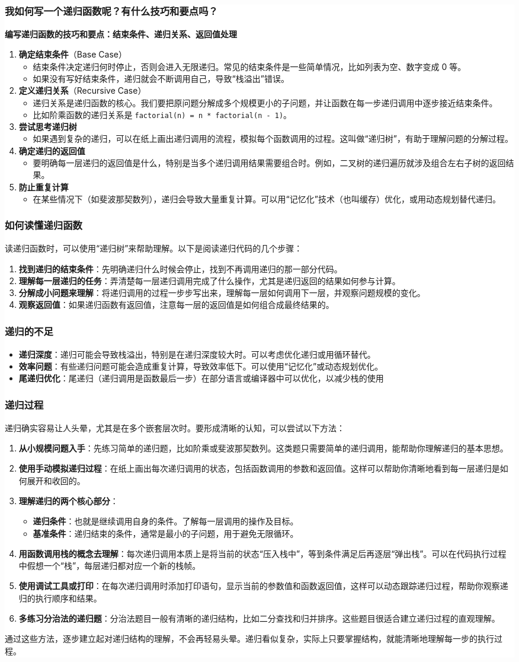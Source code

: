 ### 我如何写一个递归函数呢？有什么技巧和要点吗？

**编写递归函数的技巧和要点：结束条件、递归关系、返回值处理**

1. **确定结束条件**（Base Case）
   - 结束条件决定递归何时停止，否则会进入无限递归。常见的结束条件是一些简单情况，比如列表为空、数字变成 0 等。
   - 如果没有写好结束条件，递归就会不断调用自己，导致“栈溢出”错误。
2. **定义递归关系**（Recursive Case）
   - 递归关系是递归函数的核心。我们要把原问题分解成多个规模更小的子问题，并让函数在每一步递归调用中逐步接近结束条件。
   - 比如阶乘函数的递归关系是 `factorial(n) = n * factorial(n - 1)`。
3. **尝试思考递归树**
   - 如果遇到复杂的递归，可以在纸上画出递归调用的流程，模拟每个函数调用的过程。这叫做“递归树”，有助于理解问题的分解过程。
4. **确定递归的返回值**
   - 要明确每一层递归的返回值是什么，特别是当多个递归调用结果需要组合时。例如，二叉树的递归遍历就涉及组合左右子树的返回结果。
5. **防止重复计算**
   - 在某些情况下（如斐波那契数列），递归会导致大量重复计算。可以用“记忆化”技术（也叫缓存）优化，或用动态规划替代递归。

### 如何读懂递归函数

读递归函数时，可以使用“递归树”来帮助理解。以下是阅读递归代码的几个步骤：

1. **找到递归的结束条件**：先明确递归什么时候会停止，找到不再调用递归的那一部分代码。
2. **理解每一层递归的任务**：弄清楚每一层递归调用完成了什么操作，尤其是递归返回的结果如何参与计算。
3. **分解成小问题来理解**：将递归调用的过程一步步写出来，理解每一层如何调用下一层，并观察问题规模的变化。
4. **观察返回值**：如果递归函数有返回值，注意每一层的返回值是如何组合成最终结果的。

### 递归的不足

- **递归深度**：递归可能会导致栈溢出，特别是在递归深度较大时。可以考虑优化递归或用循环替代。
- **效率问题**：有些递归问题可能会造成重复计算，导致效率低下。可以使用“记忆化”或动态规划优化。
- **尾递归优化**：尾递归（递归调用是函数最后一步）在部分语言或编译器中可以优化，以减少栈的使用

### 递归过程

递归确实容易让人头晕，尤其是在多个嵌套层次时。要形成清晰的认知，可以尝试以下方法：

1. **从小规模问题入手**：先练习简单的递归题，比如阶乘或斐波那契数列。这类题只需要简单的递归调用，能帮助你理解递归的基本思想。

2. **使用手动模拟递归过程**：在纸上画出每次递归调用的状态，包括函数调用的参数和返回值。这样可以帮助你清晰地看到每一层递归是如何展开和收回的。

3. **理解递归的两个核心部分**：
   - **递归条件**：也就是继续调用自身的条件。了解每一层调用的操作及目标。
   - **基准条件**：递归结束的条件，通常是最小的子问题，用于避免无限循环。

4. **用函数调用栈的概念去理解**：每次递归调用本质上是将当前的状态“压入栈中”，等到条件满足后再逐层“弹出栈”。可以在代码执行过程中假想一个“栈”，每层递归都对应一个新的栈帧。

5. **使用调试工具或打印**：在每次递归调用时添加打印语句，显示当前的参数值和函数返回值，这样可以动态跟踪递归过程，帮助你观察递归的执行顺序和结果。

6. **多练习分治法的递归题**：分治法题目一般有清晰的递归结构，比如二分查找和归并排序。这些题目很适合建立递归过程的直观理解。

通过这些方法，逐步建立起对递归结构的理解，不会再轻易头晕。递归看似复杂，实际上只要掌握结构，就能清晰地理解每一步的执行过程。







